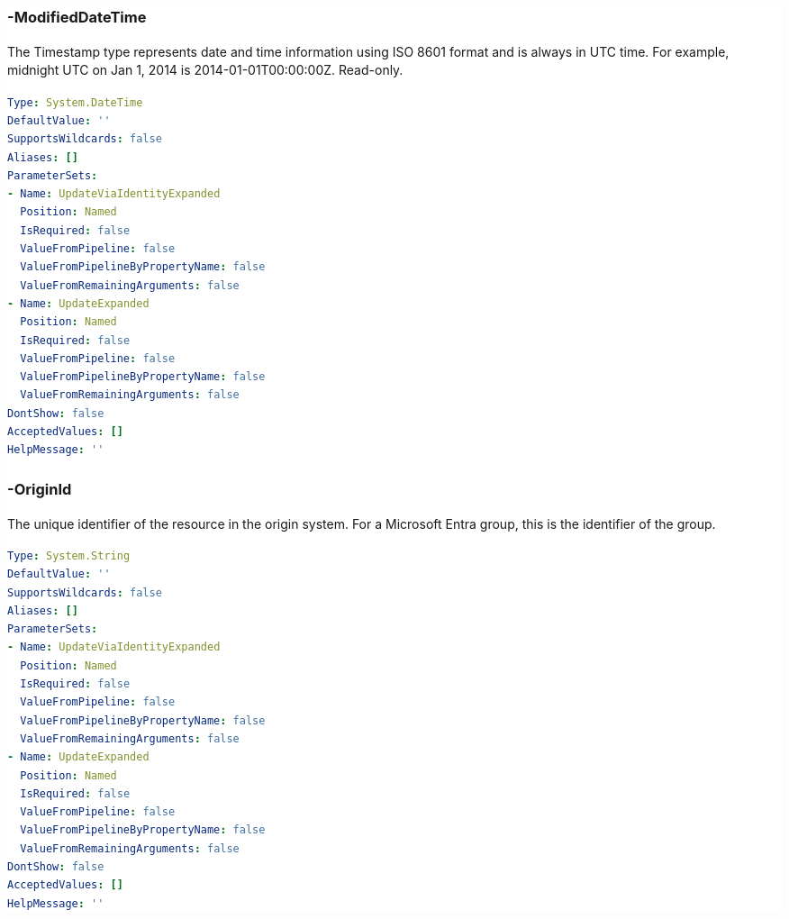 ### -ModifiedDateTime

The Timestamp type represents date and time information using ISO 8601 format and is always in UTC time.
For example, midnight UTC on Jan 1, 2014 is 2014-01-01T00:00:00Z.
Read-only.

```yaml
Type: System.DateTime
DefaultValue: ''
SupportsWildcards: false
Aliases: []
ParameterSets:
- Name: UpdateViaIdentityExpanded
  Position: Named
  IsRequired: false
  ValueFromPipeline: false
  ValueFromPipelineByPropertyName: false
  ValueFromRemainingArguments: false
- Name: UpdateExpanded
  Position: Named
  IsRequired: false
  ValueFromPipeline: false
  ValueFromPipelineByPropertyName: false
  ValueFromRemainingArguments: false
DontShow: false
AcceptedValues: []
HelpMessage: ''
```

### -OriginId

The unique identifier of the resource in the origin system.
For a Microsoft Entra group, this is the identifier of the group.

```yaml
Type: System.String
DefaultValue: ''
SupportsWildcards: false
Aliases: []
ParameterSets:
- Name: UpdateViaIdentityExpanded
  Position: Named
  IsRequired: false
  ValueFromPipeline: false
  ValueFromPipelineByPropertyName: false
  ValueFromRemainingArguments: false
- Name: UpdateExpanded
  Position: Named
  IsRequired: false
  ValueFromPipeline: false
  ValueFromPipelineByPropertyName: false
  ValueFromRemainingArguments: false
DontShow: false
AcceptedValues: []
HelpMessage: ''
```
